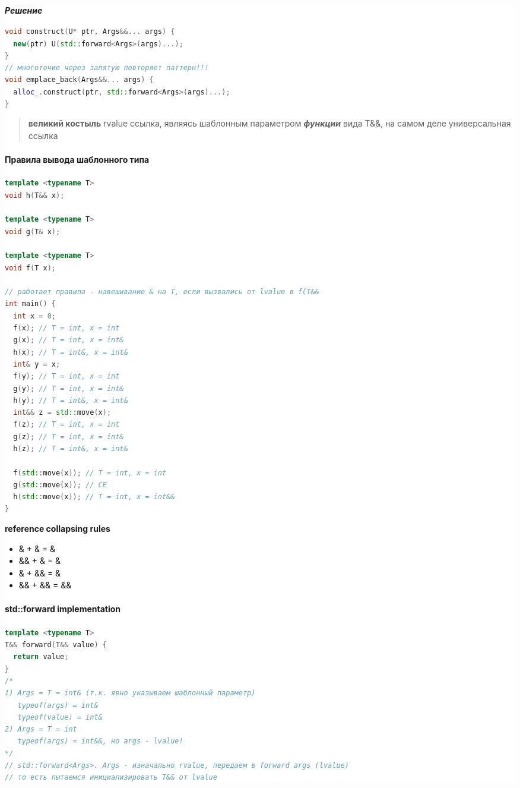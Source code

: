 ***Решение***
```c++
void construct(U* ptr, Args&&... args) {
  new(ptr) U(std::forward<Args>(args)...);
}
// многоточие через запятую повторяет паттерн!!!
void emplace_back(Args&&... args) {
  alloc_.construct(ptr, std::forward<Args>(args)...);
}
```

> **великий костыль** rvalue ссылка, являясь шаблонным параметром ***функции*** вида T&&, на самом деле универсальная ссылка
#### Правила вывода шаблонного типа
```c++
template <typename T>
void h(T&& x);

template <typename T>
void g(T& x);

template <typename T>
void f(T x);

// работает правила - навешивание & на T, если вызвались от lvalue в f(T&&
int main() {
  int x = 0;
  f(x); // T = int, x = int
  g(x); // T = int, x = int&
  h(x); // T = int&, x = int&
  int& y = x;
  f(y); // T = int, x = int
  g(y); // T = int, x = int&
  h(y); // T = int&, x = int&
  int&& z = std::move(x);
  f(z); // T = int, x = int
  g(z); // T = int, x = int&
  h(z); // T = int&, x = int&

  f(std::move(x)); // T = int, x = int
  g(std::move(x)); // CE
  h(std::move(x)); // T = int, x = int&&
}
```

**reference collapsing rules**
- & + & = &
- && + & = &
- & + && = &
- && + &&  = &&
#### std::forward implementation
```c++
template <typename T>
T&& forward(T&& value) {
  return value;
}
/*
1) Args = T = int& (т.к. явно указываем шаблонный параметр)
   typeof(args) = int&
   typeof(value) = int&
2) Args = T = int
   typeof(args) = int&&, но args - lvalue!
*/
// std::forward<Args>. Args - изначально rvalue, передаем в forward args (lvalue)
// то есть пытаемся инициализировать T&& от lvalue
```